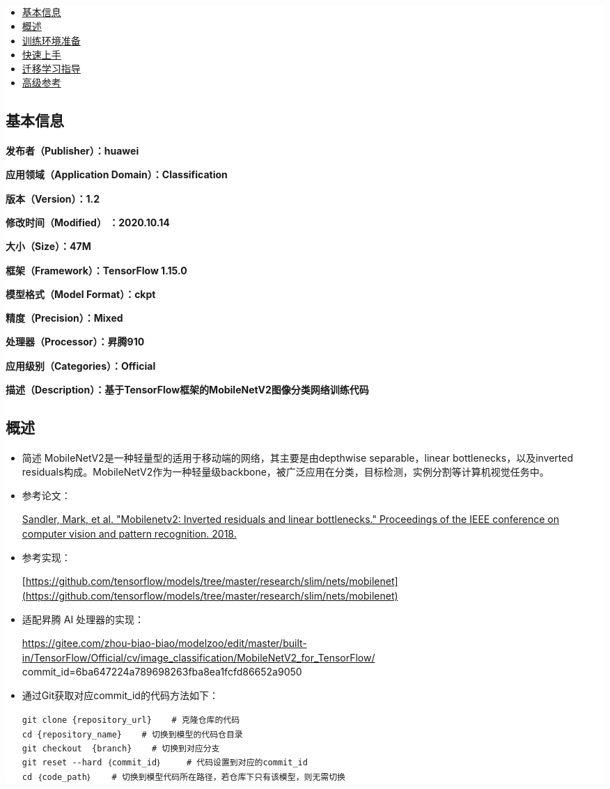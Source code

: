 -   [基本信息](#基本信息.md)
-   [概述](#概述.md)
-   [训练环境准备](#训练环境准备.md)
-   [快速上手](#快速上手.md)
-   [迁移学习指导](#迁移学习指导.md)
-   [高级参考](#高级参考.md)
<h2 id="基本信息.md">基本信息</h2>

**发布者（Publisher）：huawei**

**应用领域（Application Domain）：Classification**

**版本（Version）：1.2**

**修改时间（Modified） ：2020.10.14**

**大小（Size）：47M**

**框架（Framework）：TensorFlow 1.15.0**

**模型格式（Model Format）：ckpt**

**精度（Precision）：Mixed**

**处理器（Processor）：昇腾910**

**应用级别（Categories）：Official**

**描述（Description）：基于TensorFlow框架的MobileNetV2图像分类网络训练代码**



<h2 id="概述.md">概述</h2>

-   简述
    MobileNetV2是一种轻量型的适用于移动端的网络，其主要是由depthwise separable，linear bottlenecks，以及inverted residuals构成。MobileNetV2作为一种轻量级backbone，被广泛应用在分类，目标检测，实例分割等计算机视觉任务中。
-   参考论文：

    [Sandler, Mark, et al. "Mobilenetv2: Inverted residuals and linear bottlenecks." Proceedings of the IEEE conference on computer vision and pattern recognition. 2018.](https://arxiv.org/abs/1801.04381)

-   参考实现：

    [https://github.com/tensorflow/models/tree/master/research/slim/nets/mobilenet](https://github.com/tensorflow/models/tree/master/research/slim/nets/mobilenet)
        

-   适配昇腾 AI 处理器的实现：
    
     https://gitee.com/zhou-biao-biao/modelzoo/edit/master/built-in/TensorFlow/Official/cv/image_classification/MobileNetV2_for_TensorFlow/
     commit_id=6ba647224a789698263fba8ea1fcfd86652a9050
        

-   通过Git获取对应commit\_id的代码方法如下：
    
   
    
    ```
    git clone {repository_url}    # 克隆仓库的代码
    cd {repository_name}    # 切换到模型的代码仓目录
    git checkout  {branch}    # 切换到对应分支
    git reset --hard ｛commit_id｝     # 代码设置到对应的commit_id
    cd ｛code_path｝    # 切换到模型代码所在路径，若仓库下只有该模型，则无需切换
    ```

